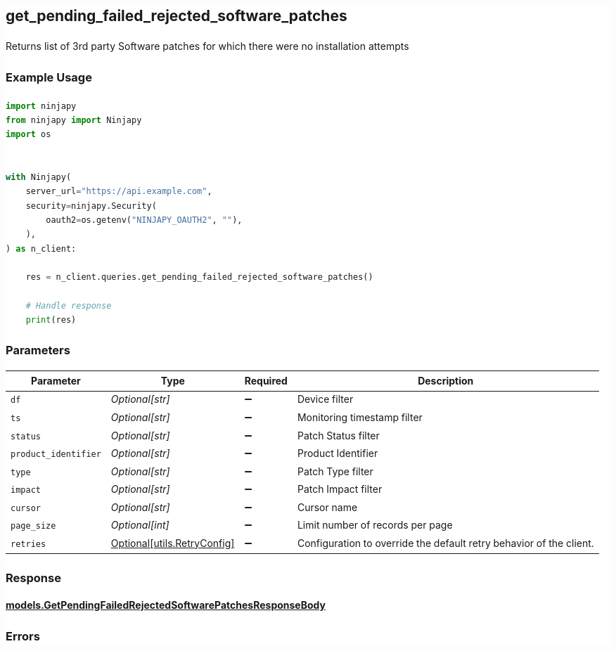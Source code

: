 ## get_pending_failed_rejected_software_patches

Returns list of 3rd party Software patches for which there were no installation attempts

### Example Usage

```python
import ninjapy
from ninjapy import Ninjapy
import os


with Ninjapy(
    server_url="https://api.example.com",
    security=ninjapy.Security(
        oauth2=os.getenv("NINJAPY_OAUTH2", ""),
    ),
) as n_client:

    res = n_client.queries.get_pending_failed_rejected_software_patches()

    # Handle response
    print(res)

```

### Parameters

| Parameter                                                           | Type                                                                | Required                                                            | Description                                                         |
| ------------------------------------------------------------------- | ------------------------------------------------------------------- | ------------------------------------------------------------------- | ------------------------------------------------------------------- |
| `df`                                                                | *Optional[str]*                                                     | :heavy_minus_sign:                                                  | Device filter                                                       |
| `ts`                                                                | *Optional[str]*                                                     | :heavy_minus_sign:                                                  | Monitoring timestamp filter                                         |
| `status`                                                            | *Optional[str]*                                                     | :heavy_minus_sign:                                                  | Patch Status filter                                                 |
| `product_identifier`                                                | *Optional[str]*                                                     | :heavy_minus_sign:                                                  | Product Identifier                                                  |
| `type`                                                              | *Optional[str]*                                                     | :heavy_minus_sign:                                                  | Patch Type filter                                                   |
| `impact`                                                            | *Optional[str]*                                                     | :heavy_minus_sign:                                                  | Patch Impact filter                                                 |
| `cursor`                                                            | *Optional[str]*                                                     | :heavy_minus_sign:                                                  | Cursor name                                                         |
| `page_size`                                                         | *Optional[int]*                                                     | :heavy_minus_sign:                                                  | Limit number of records per page                                    |
| `retries`                                                           | [Optional[utils.RetryConfig]](../../models/utils/retryconfig.md)    | :heavy_minus_sign:                                                  | Configuration to override the default retry behavior of the client. |

### Response

**[models.GetPendingFailedRejectedSoftwarePatchesResponseBody](../../models/getpendingfailedrejectedsoftwarepatchesresponsebody.md)**

### Errors
